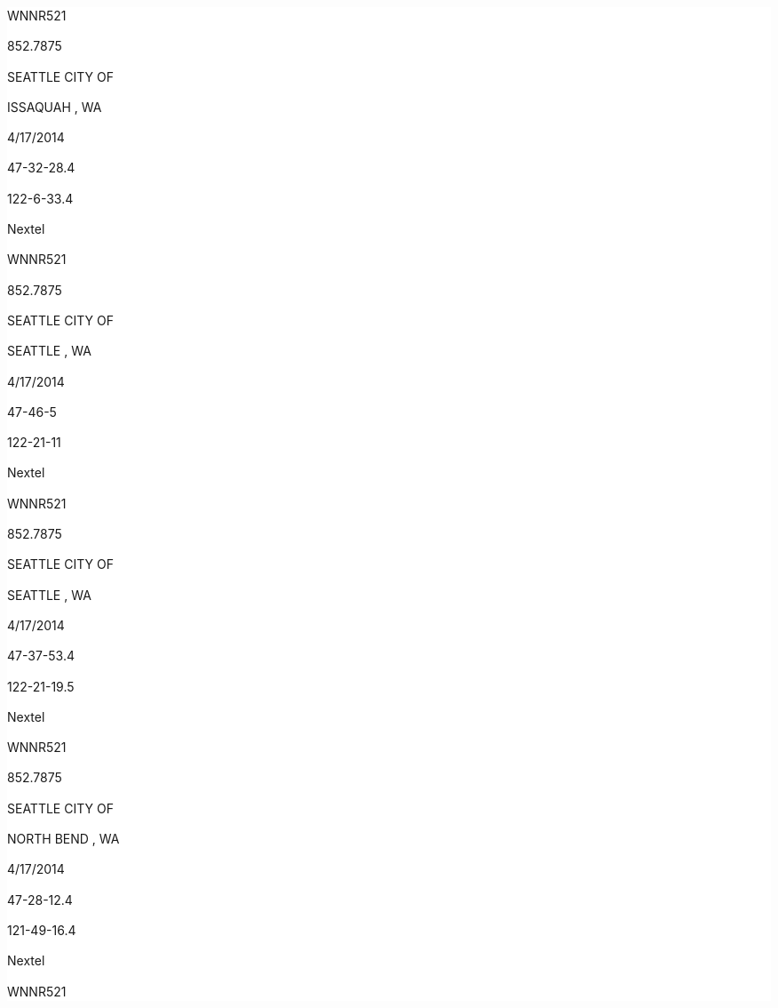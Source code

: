 WNNR521  
  
852.7875  
  
SEATTLE CITY OF  
  
ISSAQUAH , WA  
  
4/17/2014  
  
47-32-28.4  
  
122-6-33.4  
  
Nextel  
  
WNNR521  
  
852.7875  
  
SEATTLE CITY OF  
  
SEATTLE , WA  
  
4/17/2014  
  
47-46-5  
  
122-21-11  
  
Nextel  
  
WNNR521  
  
852.7875  
  
SEATTLE CITY OF  
  
SEATTLE , WA  
  
4/17/2014  
  
47-37-53.4  
  
122-21-19.5  
  
Nextel  
  
WNNR521  
  
852.7875  
  
SEATTLE CITY OF  
  
NORTH BEND , WA  
  
4/17/2014  
  
47-28-12.4  
  
121-49-16.4  
  
Nextel  
  
WNNR521  
  